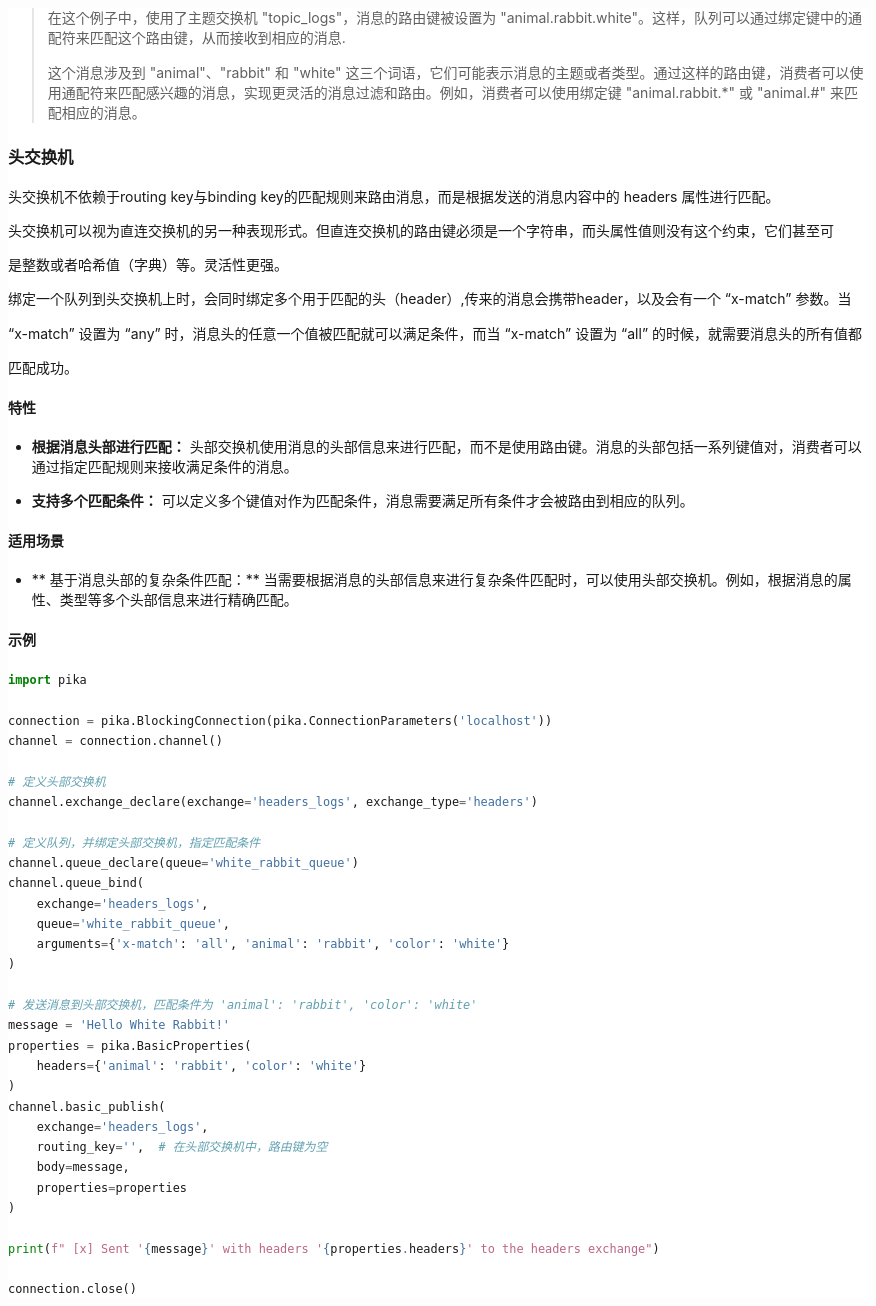 > 在这个例子中，使用了主题交换机 "topic_logs"，消息的路由键被设置为 "animal.rabbit.white"。这样，队列可以通过绑定键中的通配符来匹配这个路由键，从而接收到相应的消息.
>
> 这个消息涉及到 "animal"、"rabbit" 和 "white" 这三个词语，它们可能表示消息的主题或者类型。通过这样的路由键，消费者可以使用通配符来匹配感兴趣的消息，实现更灵活的消息过滤和路由。例如，消费者可以使用绑定键 "animal.rabbit.*" 或 "animal.#" 来匹配相应的消息。



### 头交换机

头交换机不依赖于routing key与binding key的匹配规则来路由消息，而是根据发送的消息内容中的 headers 属性进行匹配。

头交换机可以视为直连交换机的另一种表现形式。但直连交换机的路由键必须是一个字符串，而头属性值则没有这个约束，它们甚至可

是整数或者哈希值（字典）等。灵活性更强。

绑定一个队列到头交换机上时，会同时绑定多个用于匹配的头（header）,传来的消息会携带header，以及会有一个 “x-match” 参数。当

“x-match” 设置为 “any” 时，消息头的任意一个值被匹配就可以满足条件，而当 “x-match” 设置为 “all” 的时候，就需要消息头的所有值都

匹配成功。



#### 特性

* **根据消息头部进行匹配：** 头部交换机使用消息的头部信息来进行匹配，而不是使用路由键。消息的头部包括一系列键值对，消费者可以通过指定匹配规则来接收满足条件的消息。

* **支持多个匹配条件：** 可以定义多个键值对作为匹配条件，消息需要满足所有条件才会被路由到相应的队列。



#### 适用场景

* ** 基于消息头部的复杂条件匹配：** 当需要根据消息的头部信息来进行复杂条件匹配时，可以使用头部交换机。例如，根据消息的属性、类型等多个头部信息来进行精确匹配。



#### 示例

```python
import pika

connection = pika.BlockingConnection(pika.ConnectionParameters('localhost'))
channel = connection.channel()

# 定义头部交换机
channel.exchange_declare(exchange='headers_logs', exchange_type='headers')

# 定义队列，并绑定头部交换机，指定匹配条件
channel.queue_declare(queue='white_rabbit_queue')
channel.queue_bind(
    exchange='headers_logs',
    queue='white_rabbit_queue',
    arguments={'x-match': 'all', 'animal': 'rabbit', 'color': 'white'}
)

# 发送消息到头部交换机，匹配条件为 'animal': 'rabbit', 'color': 'white'
message = 'Hello White Rabbit!'
properties = pika.BasicProperties(
    headers={'animal': 'rabbit', 'color': 'white'}
)
channel.basic_publish(
    exchange='headers_logs',
    routing_key='',  # 在头部交换机中，路由键为空
    body=message,
    properties=properties
)

print(f" [x] Sent '{message}' with headers '{properties.headers}' to the headers exchange")

connection.close()
```